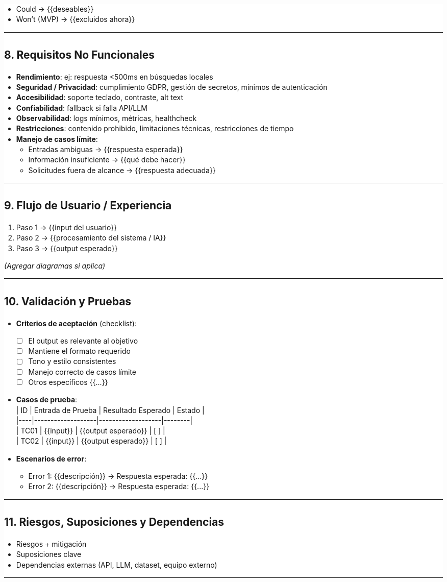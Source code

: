   - Could → {{deseables}}  
  - Won’t (MVP) → {{excluidos ahora}}  

---

## 8. Requisitos No Funcionales
- **Rendimiento**: ej: respuesta <500ms en búsquedas locales  
- **Seguridad / Privacidad**: cumplimiento GDPR, gestión de secretos, mínimos de autenticación  
- **Accesibilidad**: soporte teclado, contraste, alt text  
- **Confiabilidad**: fallback si falla API/LLM  
- **Observabilidad**: logs mínimos, métricas, healthcheck  
- **Restricciones**: contenido prohibido, limitaciones técnicas, restricciones de tiempo  
- **Manejo de casos límite**:  
  - Entradas ambiguas → {{respuesta esperada}}  
  - Información insuficiente → {{qué debe hacer}}  
  - Solicitudes fuera de alcance → {{respuesta adecuada}}  

---

## 9. Flujo de Usuario / Experiencia
1. Paso 1 → {{input del usuario}}  
2. Paso 2 → {{procesamiento del sistema / IA}}  
3. Paso 3 → {{output esperado}}  

*(Agregar diagramas si aplica)*  

---

## 10. Validación y Pruebas
- **Criterios de aceptación** (checklist):  
  - [ ] El output es relevante al objetivo  
  - [ ] Mantiene el formato requerido  
  - [ ] Tono y estilo consistentes  
  - [ ] Manejo correcto de casos límite  
  - [ ] Otros específicos {{...}}  

- **Casos de prueba**:  
| ID | Entrada de Prueba | Resultado Esperado | Estado |  
|----|-------------------|-------------------|--------|  
| TC01 | {{input}} | {{output esperado}} | [ ] |  
| TC02 | {{input}} | {{output esperado}} | [ ] |  

- **Escenarios de error**:  
  - Error 1: {{descripción}} → Respuesta esperada: {{...}}  
  - Error 2: {{descripción}} → Respuesta esperada: {{...}}  

---

## 11. Riesgos, Suposiciones y Dependencias
- Riesgos + mitigación  
- Suposiciones clave  
- Dependencias externas (API, LLM, dataset, equipo externo)  

---